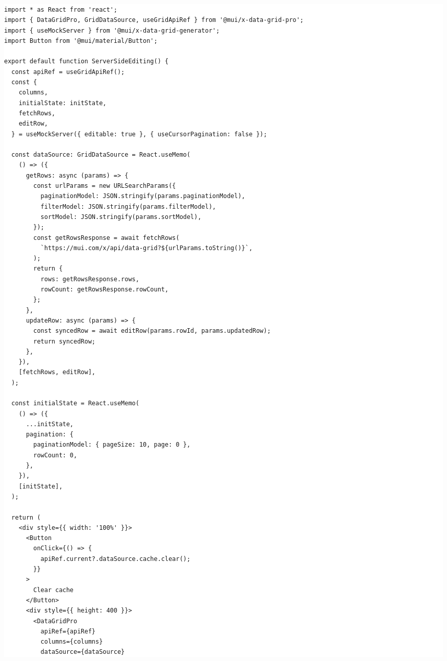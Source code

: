 ```tsx
import * as React from 'react';
import { DataGridPro, GridDataSource, useGridApiRef } from '@mui/x-data-grid-pro';
import { useMockServer } from '@mui/x-data-grid-generator';
import Button from '@mui/material/Button';

export default function ServerSideEditing() {
  const apiRef = useGridApiRef();
  const {
    columns,
    initialState: initState,
    fetchRows,
    editRow,
  } = useMockServer({ editable: true }, { useCursorPagination: false });

  const dataSource: GridDataSource = React.useMemo(
    () => ({
      getRows: async (params) => {
        const urlParams = new URLSearchParams({
          paginationModel: JSON.stringify(params.paginationModel),
          filterModel: JSON.stringify(params.filterModel),
          sortModel: JSON.stringify(params.sortModel),
        });
        const getRowsResponse = await fetchRows(
          `https://mui.com/x/api/data-grid?${urlParams.toString()}`,
        );
        return {
          rows: getRowsResponse.rows,
          rowCount: getRowsResponse.rowCount,
        };
      },
      updateRow: async (params) => {
        const syncedRow = await editRow(params.rowId, params.updatedRow);
        return syncedRow;
      },
    }),
    [fetchRows, editRow],
  );

  const initialState = React.useMemo(
    () => ({
      ...initState,
      pagination: {
        paginationModel: { pageSize: 10, page: 0 },
        rowCount: 0,
      },
    }),
    [initState],
  );

  return (
    <div style={{ width: '100%' }}>
      <Button
        onClick={() => {
          apiRef.current?.dataSource.cache.clear();
        }}
      >
        Clear cache
      </Button>
      <div style={{ height: 400 }}>
        <DataGridPro
          apiRef={apiRef}
          columns={columns}
          dataSource={dataSource}
```